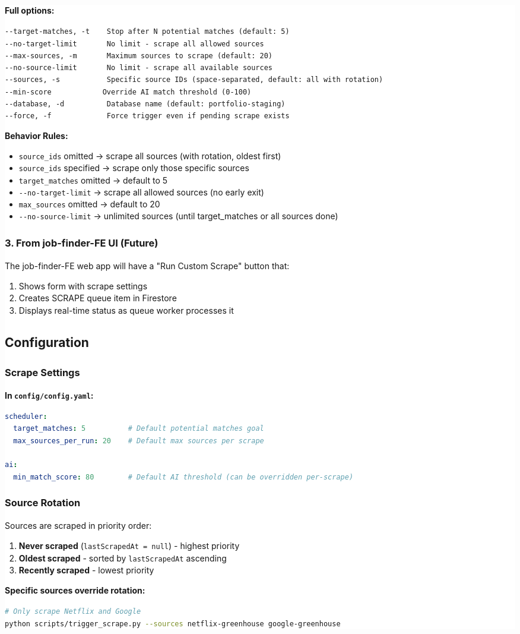 **Full options:**
```
--target-matches, -t    Stop after N potential matches (default: 5)
--no-target-limit       No limit - scrape all allowed sources
--max-sources, -m       Maximum sources to scrape (default: 20)
--no-source-limit       No limit - scrape all available sources
--sources, -s           Specific source IDs (space-separated, default: all with rotation)
--min-score            Override AI match threshold (0-100)
--database, -d          Database name (default: portfolio-staging)
--force, -f             Force trigger even if pending scrape exists
```

**Behavior Rules:**
- `source_ids` omitted → scrape all sources (with rotation, oldest first)
- `source_ids` specified → scrape only those specific sources
- `target_matches` omitted → default to 5
- `--no-target-limit` → scrape all allowed sources (no early exit)
- `max_sources` omitted → default to 20
- `--no-source-limit` → unlimited sources (until target_matches or all sources done)

### 3. From job-finder-FE UI (Future)

The job-finder-FE web app will have a "Run Custom Scrape" button that:
1. Shows form with scrape settings
2. Creates SCRAPE queue item in Firestore
3. Displays real-time status as queue worker processes it

## Configuration

### Scrape Settings

**In `config/config.yaml`:**
```yaml
scheduler:
  target_matches: 5          # Default potential matches goal
  max_sources_per_run: 20    # Default max sources per scrape

ai:
  min_match_score: 80        # Default AI threshold (can be overridden per-scrape)
```

### Source Rotation

Sources are scraped in priority order:
1. **Never scraped** (`lastScrapedAt = null`) - highest priority
2. **Oldest scraped** - sorted by `lastScrapedAt` ascending
3. **Recently scraped** - lowest priority

**Specific sources override rotation:**
```bash
# Only scrape Netflix and Google
python scripts/trigger_scrape.py --sources netflix-greenhouse google-greenhouse
```
